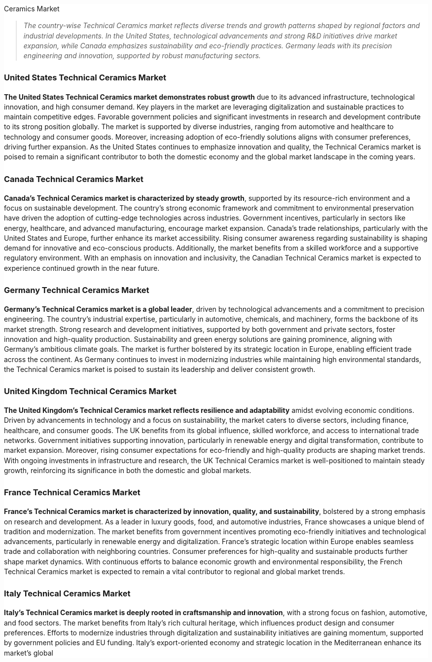 Ceramics Market<br /></span></h1><blockquote><p><em><span class="">The country-wise Technical Ceramics market reflects diverse trends and growth patterns shaped by regional factors and industrial developments. In the United States, technological advancements and strong R&amp;D initiatives drive market expansion, while Canada emphasizes sustainability and eco-friendly practices. Germany leads with its precision engineering and innovation, supported by robust manufacturing sectors.</span></em></p></blockquote><h3><strong>United States Technical Ceramics Market</strong></h3><p><strong>The United States Technical Ceramics market demonstrates robust growth</strong> due to its advanced infrastructure, technological innovation, and high consumer demand. Key players in the market are leveraging digitalization and sustainable practices to maintain competitive edges. Favorable government policies and significant investments in research and development contribute to its strong position globally. The market is supported by diverse industries, ranging from automotive and healthcare to technology and consumer goods. Moreover, increasing adoption of eco-friendly solutions aligns with consumer preferences, driving further expansion. As the United States continues to emphasize innovation and quality, the Technical Ceramics market is poised to remain a significant contributor to both the domestic economy and the global market landscape in the coming years.</p><h3><strong>Canada Technical Ceramics Market</strong></h3><p><strong>Canada&rsquo;s Technical Ceramics market is characterized by steady growth</strong>, supported by its resource-rich environment and a focus on sustainable development. The country&rsquo;s strong economic framework and commitment to environmental preservation have driven the adoption of cutting-edge technologies across industries. Government incentives, particularly in sectors like energy, healthcare, and advanced manufacturing, encourage market expansion. Canada&rsquo;s trade relationships, particularly with the United States and Europe, further enhance its market accessibility. Rising consumer awareness regarding sustainability is shaping demand for innovative and eco-conscious products. Additionally, the market benefits from a skilled workforce and a supportive regulatory environment. With an emphasis on innovation and inclusivity, the Canadian Technical Ceramics market is expected to experience continued growth in the near future.</p><h3><strong>Germany Technical Ceramics Market</strong></h3><p><strong>Germany&rsquo;s Technical Ceramics market is a global leader</strong>, driven by technological advancements and a commitment to precision engineering. The country&rsquo;s industrial expertise, particularly in automotive, chemicals, and machinery, forms the backbone of its market strength. Strong research and development initiatives, supported by both government and private sectors, foster innovation and high-quality production. Sustainability and green energy solutions are gaining prominence, aligning with Germany&rsquo;s ambitious climate goals. The market is further bolstered by its strategic location in Europe, enabling efficient trade across the continent. As Germany continues to invest in modernizing industries while maintaining high environmental standards, the Technical Ceramics market is poised to sustain its leadership and deliver consistent growth.</p><h3><strong>United Kingdom Technical Ceramics Market</strong></h3><p><strong>The United Kingdom&rsquo;s Technical Ceramics market reflects resilience and adaptability</strong> amidst evolving economic conditions. Driven by advancements in technology and a focus on sustainability, the market caters to diverse sectors, including finance, healthcare, and consumer goods. The UK benefits from its global influence, skilled workforce, and access to international trade networks. Government initiatives supporting innovation, particularly in renewable energy and digital transformation, contribute to market expansion. Moreover, rising consumer expectations for eco-friendly and high-quality products are shaping market trends. With ongoing investments in infrastructure and research, the UK Technical Ceramics market is well-positioned to maintain steady growth, reinforcing its significance in both the domestic and global markets.</p><h3><strong>France Technical Ceramics Market</strong></h3><p><strong>France&rsquo;s Technical Ceramics market is characterized by innovation, quality, and sustainability</strong>, bolstered by a strong emphasis on research and development. As a leader in luxury goods, food, and automotive industries, France showcases a unique blend of tradition and modernization. The market benefits from government incentives promoting eco-friendly initiatives and technological advancements, particularly in renewable energy and digitalization. France&rsquo;s strategic location within Europe enables seamless trade and collaboration with neighboring countries. Consumer preferences for high-quality and sustainable products further shape market dynamics. With continuous efforts to balance economic growth and environmental responsibility, the French Technical Ceramics market is expected to remain a vital contributor to regional and global market trends.</p><h3><strong>Italy Technical Ceramics Market</strong></h3><p><strong>Italy&rsquo;s Technical Ceramics market is deeply rooted in craftsmanship and innovation</strong>, with a strong focus on fashion, automotive, and food sectors. The market benefits from Italy&rsquo;s rich cultural heritage, which influences product design and consumer preferences. Efforts to modernize industries through digitalization and sustainability initiatives are gaining momentum, supported by government policies and EU funding. Italy&rsquo;s export-oriented economy and strategic location in the Mediterranean enhance its market&rsquo;s global